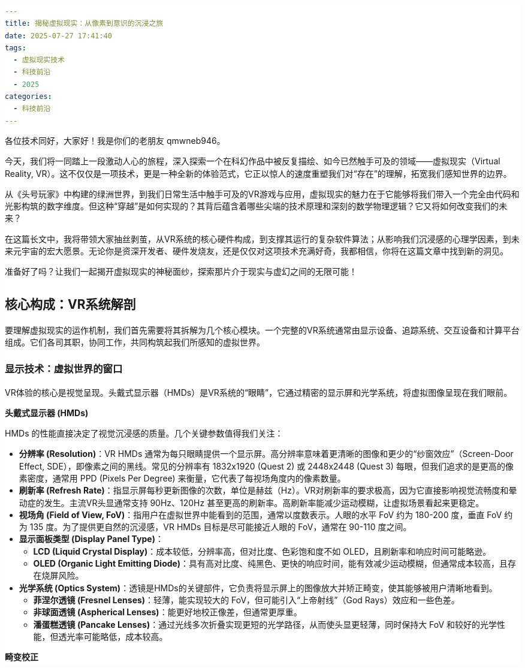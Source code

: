 ```yaml
---
title: 揭秘虚拟现实：从像素到意识的沉浸之旅
date: 2025-07-27 17:41:40
tags:
  - 虚拟现实技术
  - 科技前沿
  - 2025
categories:
  - 科技前沿
---
```


各位技术同好，大家好！我是你们的老朋友 qmwneb946。

今天，我们将一同踏上一段激动人心的旅程，深入探索一个在科幻作品中被反复描绘、如今已然触手可及的领域——虚拟现实（Virtual Reality, VR）。这不仅仅是一项技术，更是一种全新的体验范式，它正以惊人的速度重塑我们对“存在”的理解，拓宽我们感知世界的边界。

从《头号玩家》中构建的绿洲世界，到我们日常生活中触手可及的VR游戏与应用，虚拟现实的魅力在于它能够将我们带入一个完全由代码和光影构筑的数字维度。但这种“穿越”是如何实现的？其背后蕴含着哪些尖端的技术原理和深刻的数学物理逻辑？它又将如何改变我们的未来？

在这篇长文中，我将带领大家抽丝剥茧，从VR系统的核心硬件构成，到支撑其运行的复杂软件算法；从影响我们沉浸感的心理学因素，到未来元宇宙的宏大愿景。无论你是资深开发者、硬件发烧友，还是仅仅对这项技术充满好奇，我都相信，你将在这篇文章中找到新的洞见。

准备好了吗？让我们一起揭开虚拟现实的神秘面纱，探索那片介于现实与虚幻之间的无限可能！

## 核心构成：VR系统解剖

要理解虚拟现实的运作机制，我们首先需要将其拆解为几个核心模块。一个完整的VR系统通常由显示设备、追踪系统、交互设备和计算平台组成。它们各司其职，协同工作，共同构筑起我们所感知的虚拟世界。

### 显示技术：虚拟世界的窗口

VR体验的核心是视觉呈现。头戴式显示器（HMDs）是VR系统的“眼睛”，它通过精密的显示屏和光学系统，将虚拟图像呈现在我们眼前。

**头戴式显示器 (HMDs)**

HMDs 的性能直接决定了视觉沉浸感的质量。几个关键参数值得我们关注：

*   **分辨率 (Resolution)**：VR HMDs 通常为每只眼睛提供一个显示屏。高分辨率意味着更清晰的图像和更少的“纱窗效应”（Screen-Door Effect, SDE），即像素之间的黑线。常见的分辨率有 1832x1920 (Quest 2) 或 2448x2448 (Quest 3) 每眼，但我们追求的是更高的像素密度，通常用 PPD (Pixels Per Degree) 来衡量，它代表了每视场角度内的像素数量。
*   **刷新率 (Refresh Rate)**：指显示屏每秒更新图像的次数，单位是赫兹（Hz）。VR对刷新率的要求极高，因为它直接影响视觉流畅度和晕动症的发生。主流VR头显通常支持 90Hz、120Hz 甚至更高的刷新率。高刷新率能减少运动模糊，让虚拟场景看起来更稳定。
*   **视场角 (Field of View, FoV)**：指用户在虚拟世界中能看到的范围，通常以度数表示。人眼的水平 FoV 约为 180-200 度，垂直 FoV 约为 135 度。为了提供更自然的沉浸感，VR HMDs 目标是尽可能接近人眼的 FoV，通常在 90-110 度之间。
*   **显示面板类型 (Display Panel Type)**：
    *   **LCD (Liquid Crystal Display)**：成本较低，分辨率高，但对比度、色彩饱和度不如 OLED，且刷新率和响应时间可能略逊。
    *   **OLED (Organic Light Emitting Diode)**：具有高对比度、纯黑色、更快的响应时间，能有效减少运动模糊，但通常成本较高，且存在烧屏风险。
*   **光学系统 (Optics System)**：透镜是HMDs的关键部件，它负责将显示屏上的图像放大并矫正畸变，使其能够被用户清晰地看到。
    *   **菲涅尔透镜 (Fresnel Lenses)**：轻薄，能实现较大的 FoV，但可能引入“上帝射线”（God Rays）效应和一些色差。
    *   **非球面透镜 (Aspherical Lenses)**：能更好地校正像差，但通常更厚重。
    *   **潘蛋糕透镜 (Pancake Lenses)**：通过光线多次折叠实现更短的光学路径，从而使头显更轻薄，同时保持大 FoV 和较好的光学性能，但透光率可能略低，成本较高。

**畸变校正**
